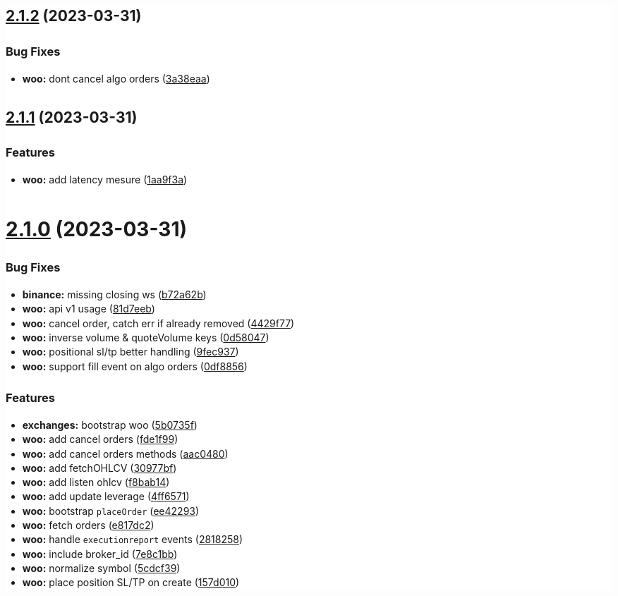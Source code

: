 

## [2.1.2](https://github.com/gmtech-xyz/safe-cex/compare/v2.1.1...v2.1.2) (2023-03-31)

### Bug Fixes

- **woo:** dont cancel algo orders ([3a38eaa](https://github.com/gmtech-xyz/safe-cex/commit/3a38eaa38a3cdad75bbcc6f363898a5392d84709))

## [2.1.1](https://github.com/gmtech-xyz/safe-cex/compare/v2.1.0...v2.1.1) (2023-03-31)

### Features

- **woo:** add latency mesure ([1aa9f3a](https://github.com/gmtech-xyz/safe-cex/commit/1aa9f3a20b9d0097a0bcadd2aad24b15cd81c628))

# [2.1.0](https://github.com/gmtech-xyz/safe-cex/compare/v2.0.0...v2.1.0) (2023-03-31)

### Bug Fixes

- **binance:** missing closing ws ([b72a62b](https://github.com/gmtech-xyz/safe-cex/commit/b72a62b4781da73a1c250be644ba8f332db42eae))
- **woo:** api v1 usage ([81d7eeb](https://github.com/gmtech-xyz/safe-cex/commit/81d7eeba3d81e0ada5562d1aea3f23296eb74821))
- **woo:** cancel order, catch err if already removed ([4429f77](https://github.com/gmtech-xyz/safe-cex/commit/4429f77220f01b12ff8f8783f13a65d84bd16741))
- **woo:** inverse volume & quoteVolume keys ([0d58047](https://github.com/gmtech-xyz/safe-cex/commit/0d58047fb67bb86ed4e4c743ba8ccc8cdf6ab145))
- **woo:** positional sl/tp better handling ([9fec937](https://github.com/gmtech-xyz/safe-cex/commit/9fec937090b8c7e5c8a9a0a7597e0258d9ac99e4))
- **woo:** support fill event on algo orders ([0df8856](https://github.com/gmtech-xyz/safe-cex/commit/0df8856914d1fdaa8f550d64db0d2d2a88f168a6))

### Features

- **exchanges:** bootstrap woo ([5b0735f](https://github.com/gmtech-xyz/safe-cex/commit/5b0735f408fe21bc7ca642faa838b68178868840))
- **woo:** add cancel orders ([fde1f99](https://github.com/gmtech-xyz/safe-cex/commit/fde1f99af8f525649f421790142e7d0e438ed155))
- **woo:** add cancel orders methods ([aac0480](https://github.com/gmtech-xyz/safe-cex/commit/aac0480fbac84ff6ef1a0fe3e1648091c00fa4a0))
- **woo:** add fetchOHLCV ([30977bf](https://github.com/gmtech-xyz/safe-cex/commit/30977bf58c4055404b91020bdeaa7c4a64e8e2da))
- **woo:** add listen ohlcv ([f8bab14](https://github.com/gmtech-xyz/safe-cex/commit/f8bab14a58ed16ed08f1491fb8898d422720e060))
- **woo:** add update leverage ([4ff6571](https://github.com/gmtech-xyz/safe-cex/commit/4ff6571ac116027f6b17f9c9d66a3be7fed41790))
- **woo:** bootstrap `placeOrder` ([ee42293](https://github.com/gmtech-xyz/safe-cex/commit/ee42293441af377dde76dc46f6b6b72eb5d8e429))
- **woo:** fetch orders ([e817dc2](https://github.com/gmtech-xyz/safe-cex/commit/e817dc2bde9c8008230d84213688af69221b8586))
- **woo:** handle `executionreport` events ([2818258](https://github.com/gmtech-xyz/safe-cex/commit/28182587e7d5422e0ef60b464c6d582d3a969cea))
- **woo:** include broker_id ([7e8c1bb](https://github.com/gmtech-xyz/safe-cex/commit/7e8c1bb97c3a397c03dda5f513fae8778467635b))
- **woo:** normalize symbol ([5cdcf39](https://github.com/gmtech-xyz/safe-cex/commit/5cdcf39ab1ec4105ca0f8053077b9c06efbccf96))
- **woo:** place position SL/TP on create ([157d010](https://github.com/gmtech-xyz/safe-cex/commit/157d010b35decf648f2a2e9567238e4e7b26c8db))